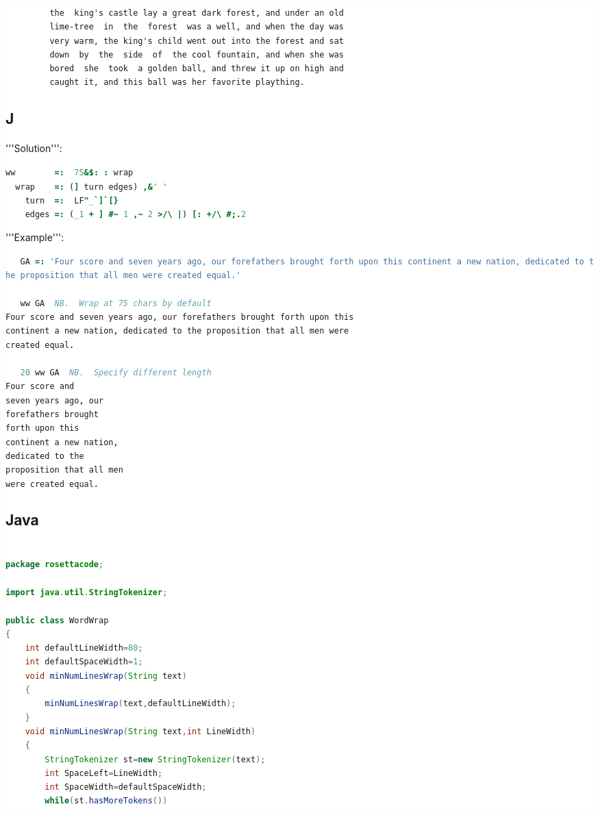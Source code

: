 ```
         the  king's castle lay a great dark forest, and under an old
         lime-tree  in  the  forest  was a well, and when the day was
         very warm, the king's child went out into the forest and sat
         down  by  the  side  of  the cool fountain, and when she was
         bored  she  took  a golden ball, and threw it up on high and
         caught it, and this ball was her favorite plaything.
```



## J

'''Solution''':
```j
ww        =:  75&$: : wrap
  wrap    =: (] turn edges) ,&' '
    turn  =:  LF"_`]`[}
    edges =: (_1 + ] #~ 1 ,~ 2 >/\ |) [: +/\ #;.2
```

'''Example''':
```j
   GA =: 'Four score and seven years ago, our forefathers brought forth upon this continent a new nation, dedicated to the proposition that all men were created equal.'

   ww GA  NB.  Wrap at 75 chars by default
Four score and seven years ago, our forefathers brought forth upon this
continent a new nation, dedicated to the proposition that all men were
created equal.

   20 ww GA  NB.  Specify different length
Four score and
seven years ago, our
forefathers brought
forth upon this
continent a new nation,
dedicated to the
proposition that all men
were created equal.
```



## Java


```java

package rosettacode;

import java.util.StringTokenizer;

public class WordWrap
{
	int defaultLineWidth=80;
	int defaultSpaceWidth=1;
	void minNumLinesWrap(String text)
	{
		minNumLinesWrap(text,defaultLineWidth);
	}
	void minNumLinesWrap(String text,int LineWidth)
	{
		StringTokenizer st=new StringTokenizer(text);
		int SpaceLeft=LineWidth;
		int SpaceWidth=defaultSpaceWidth;
		while(st.hasMoreTokens())
```